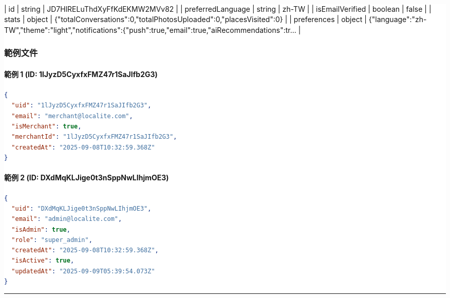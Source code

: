 | id | string | JD7HlRELuThdXyFfKdEKMW2MVv82 |
| preferredLanguage | string | zh-TW |
| isEmailVerified | boolean | false |
| stats | object | {"totalConversations":0,"totalPhotosUploaded":0,"placesVisited":0} |
| preferences | object | {"language":"zh-TW","theme":"light","notifications":{"push":true,"email":true,"aiRecommendations":tr... |

### 範例文件

#### 範例 1 (ID: 1lJyzD5CyxfxFMZ47r1SaJIfb2G3)

```json
{
  "uid": "1lJyzD5CyxfxFMZ47r1SaJIfb2G3",
  "email": "merchant@localite.com",
  "isMerchant": true,
  "merchantId": "1lJyzD5CyxfxFMZ47r1SaJIfb2G3",
  "createdAt": "2025-09-08T10:32:59.368Z"
}
```

#### 範例 2 (ID: DXdMqKLJige0t3nSppNwLIhjmOE3)

```json
{
  "uid": "DXdMqKLJige0t3nSppNwLIhjmOE3",
  "email": "admin@localite.com",
  "isAdmin": true,
  "role": "super_admin",
  "createdAt": "2025-09-08T10:32:59.368Z",
  "isActive": true,
  "updatedAt": "2025-09-09T05:39:54.073Z"
}
```

---

